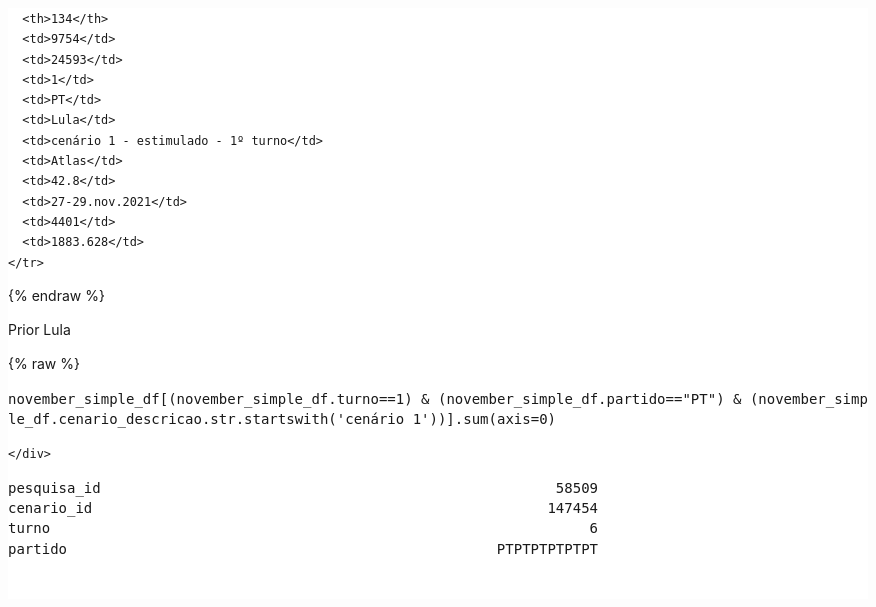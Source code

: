       <th>134</th>
      <td>9754</td>
      <td>24593</td>
      <td>1</td>
      <td>PT</td>
      <td>Lula</td>
      <td>cenário 1 - estimulado - 1º turno</td>
      <td>Atlas</td>
      <td>42.8</td>
      <td>27-29.nov.2021</td>
      <td>4401</td>
      <td>1883.628</td>
    </tr>
  </tbody>
</table>
</div>
</div>

</div>

</div>
</div>

</div>
    {% endraw %}

<div class="cell border-box-sizing text_cell rendered"><div class="inner_cell">
<div class="text_cell_render border-box-sizing rendered_html">
<p>Prior Lula</p>

</div>
</div>
</div>
    {% raw %}
    
<div class="cell border-box-sizing code_cell rendered">
<div class="input">

<div class="inner_cell">
    <div class="input_area">
<div class=" highlight hl-ipython3"><pre><span></span><span class="n">november_simple_df</span><span class="p">[(</span><span class="n">november_simple_df</span><span class="o">.</span><span class="n">turno</span><span class="o">==</span><span class="mi">1</span><span class="p">)</span> <span class="o">&amp;</span> <span class="p">(</span><span class="n">november_simple_df</span><span class="o">.</span><span class="n">partido</span><span class="o">==</span><span class="s2">&quot;PT&quot;</span><span class="p">)</span> <span class="o">&amp;</span> <span class="p">(</span><span class="n">november_simple_df</span><span class="o">.</span><span class="n">cenario_descricao</span><span class="o">.</span><span class="n">str</span><span class="o">.</span><span class="n">startswith</span><span class="p">(</span><span class="s1">&#39;cenário 1&#39;</span><span class="p">))]</span><span class="o">.</span><span class="n">sum</span><span class="p">(</span><span class="n">axis</span><span class="o">=</span><span class="mi">0</span><span class="p">)</span>
</pre></div>

    </div>
</div>
</div>

<div class="output_wrapper">
<div class="output">

<div class="output_area">



<div class="output_text output_subarea output_execute_result">
<pre>pesquisa_id                                                      58509
cenario_id                                                      147454
turno                                                                6
partido                                                   PTPTPTPTPTPT